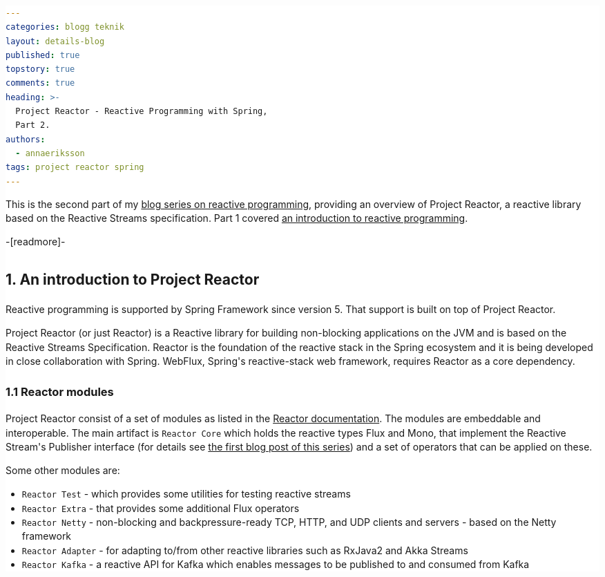 ```yaml
---
categories: blogg teknik
layout: details-blog
published: true
topstory: true
comments: true
heading: >-
  Project Reactor - Reactive Programming with Spring,
  Part 2.
authors:
  - annaeriksson
tags: project reactor spring
---
```


This is the second part of my [blog series on reactive programming](https://callistaenterprise.se/blogg/teknik/2020/05/24/blog-series-reactive-programming/), providing an overview of Project Reactor, a reactive library based on the Reactive Streams specification. Part 1 covered [an introduction to reactive programming](https://callistaenterprise.se/blogg/teknik/2020/05/24/blog-series-reactive-programming-part-1/).

-[readmore]-


## 1. An introduction to Project Reactor
 
Reactive programming is supported by Spring Framework since version 5. That support is built on top of Project Reactor.

Project Reactor (or just Reactor) is a Reactive library for building non-blocking applications on the JVM and is based on the Reactive Streams Specification. Reactor is the foundation of the reactive stack in the Spring ecosystem and it is being developed in close collaboration with Spring. WebFlux, Spring's reactive-stack web framework, requires Reactor as a core dependency. 
 

### 1.1 Reactor modules
Project Reactor consist of a set of modules as listed in the [Reactor documentation](https://projectreactor.io/docs).
The modules are embeddable and interoperable. The main artifact is `Reactor Core` which holds the reactive types Flux and Mono, that implement the Reactive Stream's Publisher interface (for details see [the first blog post of this series](https://callistaenterprise.se/blogg/teknik/2020/05/24/blog-series-reactive-programming-part-1/)) and a set of operators that can be applied on these.

Some other modules are:
- `Reactor Test` - which provides some utilities for testing reactive streams
- `Reactor Extra` - that provides some additional Flux operators
- `Reactor Netty` - non-blocking and backpressure-ready TCP, HTTP, and UDP clients and servers - based on the Netty framework
- `Reactor Adapter` -  for adapting to/from other reactive libraries such as RxJava2 and Akka Streams
- `Reactor Kafka` - a reactive API for Kafka which enables messages to be published to and consumed from Kafka
